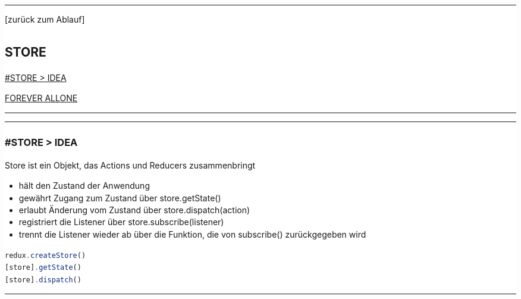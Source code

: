 <article>

---

[zurück zum Ablauf]

</article>

</section>







<section class="page">



<article>

## STORE

[#STORE > IDEA](#store--idea)

[FOREVER ALLONE](#forever-allone)

---

</article>



<article>

---

### #STORE > IDEA ###

Store ist ein Objekt, das Actions und Reducers zusammenbringt

- hält den Zustand der Anwendung
- gewährt Zugang zum Zustand über store.getState()
- erlaubt Änderung vom Zustand über store.dispatch(action)
- registriert die Listener über store.subscribe(listener)
- trennt die Listener wieder ab über die Funktion, die von subscribe() zurückgegeben wird

```js
redux.createStore()
[store].getState()
[store].dispatch()
```



</article>









<article>

---